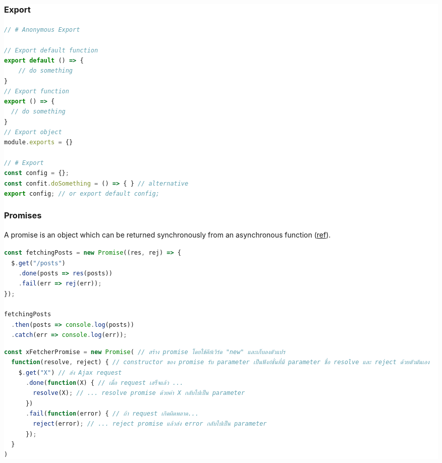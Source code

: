 ### Export

```jsx
// # Anonymous Export

// Export default function
export default () => { 
    // do something
}
// Export function
export () => {
  // do something
}
// Export object
module.exports = {}

// # Export
const config = {};
const confit.doSomething = () => { } // alternative
export config; // or export default config;
```

### Promises

A promise is an object which can be returned synchronously from an asynchronous function \([ref](https://medium.com/javascript-scene/master-the-javascript-interview-what-is-a-promise-27fc71e77261#3cd0)\).

```javascript
const fetchingPosts = new Promise((res, rej) => {
  $.get("/posts")
    .done(posts => res(posts))
    .fail(err => rej(err));
});

fetchingPosts
  .then(posts => console.log(posts))
  .catch(err => console.log(err));
```

```jsx
const xFetcherPromise = new Promise( // สร้าง promise โดยใช้คีย์เวิร์ด "new" และเก็บลงตัวแปร
  function(resolve, reject) { // constructor ของ promise รับ parameter เป็นฟังก์ชั่นที่มี parameter ชื่อ resolve และ reject ด้วยตัวมันเอง
    $.get("X") // ส่ง Ajax request
      .done(function(X) { // เมื่อ request เสร็จแล้ว ...
        resolve(X); // ... resolve promise ด้วยค่า X กลับไปเป็น parameter
      })
      .fail(function(error) { // ถ้า request เกิดผิดพลาด...
        reject(error); // ... reject promise แล้วส่ง error กลับไปเป็น parameter
      });
  }
)
```

